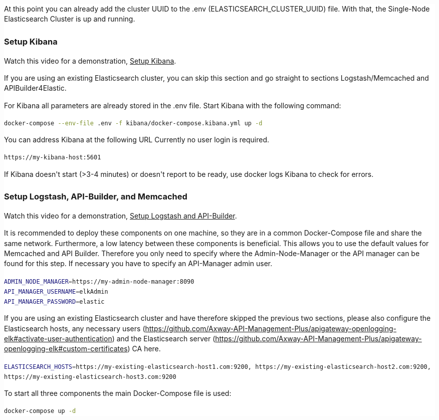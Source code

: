 At this point you can already add the cluster UUID to the .env (ELASTICSEARCH_CLUSTER_UUID) file. With that, the Single-Node Elasticsearch Cluster is up and running.

### Setup Kibana

Watch this video for a demonstration, [Setup Kibana](https://youtu.be/aLODAuXDMzY).

If you are using an existing Elasticsearch cluster, you can skip this section and go straight to sections Logstash/Memcached and APIBuilder4Elastic.

For Kibana all parameters are already stored in the .env file. Start Kibana with the following command:

```bash
docker-compose --env-file .env -f kibana/docker-compose.kibana.yml up -d
```

You can address Kibana at the following URL Currently no user login is required.

```
https://my-kibana-host:5601
```

If Kibana doesn't start (>3-4 minutes) or doesn't report to be ready, use docker logs Kibana to check for errors.

### Setup Logstash, API-Builder, and Memcached

Watch this video for a demonstration, [Setup Logstash and API-Builder](https://youtu.be/lnSjF2tUS8Y).

It is recommended to deploy these components on one machine, so they are in a common Docker-Compose file and share the same network. Furthermore, a low latency between these components is beneficial. This allows you to use the default values for Memcached and API Builder. Therefore you only need to specify where the Admin-Node-Manager or the API manager can be found for this step. If necessary you have to specify an API-Manager admin user.

```bash
ADMIN_NODE_MANAGER=https://my-admin-node-manager:8090
API_MANAGER_USERNAME=elkAdmin
API_MANAGER_PASSWORD=elastic
```

If you are using an existing Elasticsearch cluster and have therefore skipped the previous two sections, please also configure the Elasticsearch hosts, any necessary users (<https://github.com/Axway-API-Management-Plus/apigateway-openlogging-elk#activate-user-authentication>) and the Elasticsearch server (<https://github.com/Axway-API-Management-Plus/apigateway-openlogging-elk#custom-certificates>) CA here.

```bash
ELASTICSEARCH_HOSTS=https://my-existing-elasticsearch-host1.com:9200, https://my-existing-elasticsearch-host2.com:9200, https://my-existing-elasticsearch-host3.com:9200
```

To start all three components the main Docker-Compose file is used:

```bash
docker-compose up -d
```
